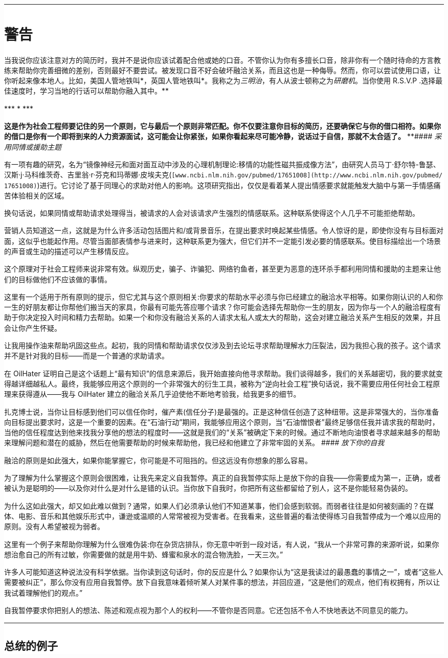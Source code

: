 * * *

# 警告

当我说你应该注意对方的简历时，我并不是说你应该试着配合他或她的口音。不管你认为你有多擅长口音，除非你有一个随时待命的方言教练来帮助你完善细微的差别，否则最好不要尝试。被发现口音不好会破坏融洽关系，而且这也是一种侮辱。然而，你可以尝试使用口语，让你听起来像本地人。比如，美国人管地铁叫*，英国人管地铁叫*。我称之为*三明治*，有人从波士顿称之为*研磨机*。当你使用 R.S.V.P .选择最佳速度时，学习当地的行话可以帮助你融入其中。**

 *** * *** </aside>

 **这是作为社会工程师要记住的另一个原则，它与最后一个原则非常匹配。你不仅要注意你目标的简历，还要确保它与你的借口相符。如果你的借口是你有一个即将到来的人力资源面试，这可能会让你紧张，如果你看起来尽可能冷静，说话过于自信，那就不太合适了。** **#### *采用同情或援助主题*

有一项有趣的研究，名为“镜像神经元和面对面互动中涉及的心理机制理论:移情的功能性磁共振成像方法”，由研究人员马丁·舒尔特-鲁瑟、汉斯·j·马科维茨奇、吉里翁·r·芬克和玛蒂娜·皮埃夫克(`[www.ncbi.nlm.nih.gov/pubmed/17651008](http://www.ncbi.nlm.nih.gov/pubmed/17651008)`)进行。它讨论了基于同理心的求助对他人的影响。这项研究指出，仅仅是看着某人提出情感要求就能触发大脑中与第一手情感痛苦体验相关的区域。

换句话说，如果同情或帮助请求处理得当，被请求的人会对该请求产生强烈的情感联系。这种联系使得这个人几乎不可能拒绝帮助。

营销人员知道这一点，这就是为什么许多活动包括图片和/或背景音乐，在提出要求时唤起某些情感。令人惊讶的是，即使你没有与目标面对面，这似乎也能起作用。尽管当面部表情参与进来时，这种联系更为强大，但它们并不一定能引发必要的情感联系。使目标描绘出一个场景的声音或生动的描述可以产生移情反应。

这个原理对于社会工程师来说非常有效。纵观历史，骗子、诈骗犯、网络钓鱼者，甚至更为恶意的连环杀手都利用同情和援助的主题来让他们的目标做他们不应该做的事情。

这里有一个适用于所有原则的提示，但它尤其与这个原则相关:你要求的帮助水平必须与你已经建立的融洽水平相等。如果你刚认识的人和你一生的好朋友都让你帮他们搬当天的家具，你最有可能先答应哪个请求？你可能会选择先帮助你一生的朋友，因为你与一个人的融洽程度有助于你决定投入时间和精力去帮助。如果一个和你没有融洽关系的人请求太私人或太大的帮助，这会对建立融洽关系产生相反的效果，并且会让你产生怀疑。

让我用操作油来帮助巩固这些点。起初，我的同情和帮助请求仅仅涉及到去论坛寻求帮助理解水力压裂法，因为我担心我的孩子。这个请求并不是针对我的目标——而是一个普通的求助请求。

在 OilHater 证明自己是这个话题上“最有知识”的信息来源后，我开始直接向他寻求帮助。我们谈得越多，我们的关系越密切，我的要求就变得越详细越私人。最终，我能够应用这个原则的一个非常强大的衍生工具，被称为“逆向社会工程”换句话说，我不需要应用任何社会工程原理来获得遵从——我与 OilHater 建立的融洽关系几乎迫使他不断地考验我，给我更多的细节。

扎克博士说，当你让目标感到他们可以信任你时，催产素(信任分子)是最强的。正是这种信任创造了这种纽带。这是非常强大的，当你准备向目标提出要求时，这是一个重要的因素。在“石油行动”期间，我能够应用这个原则，当“石油憎恨者”最终足够信任我并请求我的帮助时，当他的信任程度达到他来找我分享他的想法的程度时——这就是我们的“关系”被确定下来的时候。通过不断地向油恨者寻求越来越多的帮助来理解问题和潜在的威胁，然后在他需要帮助的时候来帮助他，我已经和他建立了非常牢固的关系。 #### *放下你的自我*

融洽的原则是如此强大，如果你能掌握它，你可能是不可阻挡的。但这远没有你想象的那么容易。

为了理解为什么掌握这个原则会很困难，让我先来定义自我暂停。真正的自我暂停实际上是放下你的自我——你需要成为第一，正确，或者被认为是聪明的——以及你对什么是对什么是错的认识。当你放下自我时，你把所有这些都留给了别人，这不是你能轻易伪装的。

为什么这如此强大，却又如此难以做到？通常，如果人们必须承认他们不知道某事，他们会感到软弱。而弱者往往是如何被刻画的？在媒体、电影、音乐和其他娱乐形式中，谦逊或温顺的人常常被视为受害者。在我看来，这些普遍的看法使得练习自我暂停成为一个难以应用的原则。没有人希望被视为弱者。

这里有一个例子来帮助你理解为什么很难伪装:你在杂货店排队，你无意中听到一段对话，有人说，“我从一个非常可靠的来源听说，如果你想治愈自己的所有过敏，你需要做的就是用牛奶、蜂蜜和泉水的混合物洗脸，一天三次。”

许多人可能知道这种说法没有科学依据。当你读到这句话时，你的反应是什么？如果你认为“这是我读过的最愚蠢的事情之一”，或者“这些人需要被纠正”，那么你没有应用自我暂停。放下自我意味着倾听某人对某件事的想法，并回应道，“这是他们的观点，他们有权拥有，所以让我试着理解他们的观点。”

自我暂停要求你把别人的想法、陈述和观点视为那个人的权利——不管你是否同意。它还包括不令人不快地表达不同意见的能力。

<aside>

* * *

## 总统的例子
